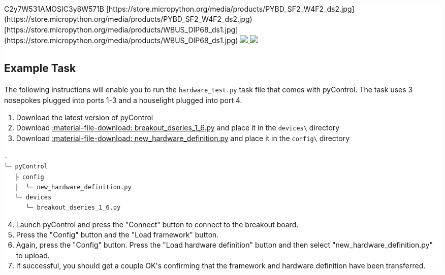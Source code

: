 <td style="border-color:inherit;border-style:solid;border-width:1px;font-family:Arial, sans-serif;font-size:14px;overflow:hidden;padding:10px 5px;text-align:center;vertical-align:top;word-break:normal">C2</td><td style="border-color:inherit;border-style:solid;border-width:1px;font-family:Arial, sans-serif;font-size:14px;overflow:hidden;padding:10px 5px;text-align:center;vertical-align:top;word-break:normal">y7</td><td style="border-color:inherit;border-style:solid;border-width:1px;font-family:Arial, sans-serif;font-size:14px;overflow:hidden;padding:10px 5px;text-align:center;vertical-align:top;word-break:normal">W53</td><td style="border-color:inherit;border-style:solid;border-width:1px;font-family:Arial, sans-serif;font-size:14px;overflow:hidden;padding:10px 5px;text-align:center;vertical-align:top;word-break:normal">1</td><td style="border-color:inherit;border-style:solid;border-width:1px;font-family:Arial, sans-serif;font-size:14px;overflow:hidden;padding:10px 5px;text-align:center;vertical-align:top;word-break:normal">A</td></tr><tr><td style="border-color:inherit;border-style:solid;border-width:1px;font-family:Arial, sans-serif;font-size:14px;overflow:hidden;padding:10px 5px;text-align:center;vertical-align:top;word-break:normal">MOSI</td><td style="border-color:inherit;border-style:solid;border-width:1px;font-family:Arial, sans-serif;font-size:14px;overflow:hidden;padding:10px 5px;text-align:center;vertical-align:top;word-break:normal">C3</td><td style="border-color:inherit;border-style:solid;border-width:1px;font-family:Arial, sans-serif;font-size:14px;overflow:hidden;padding:10px 5px;text-align:center;vertical-align:top;word-break:normal">y8</td><td style="border-color:inherit;border-style:solid;border-width:1px;font-family:Arial, sans-serif;font-size:14px;overflow:hidden;padding:10px 5px;text-align:center;vertical-align:top;word-break:normal">W57</td><td style="border-color:inherit;border-style:solid;border-width:1px;font-family:Arial, sans-serif;font-size:14px;overflow:hidden;padding:10px 5px;text-align:center;vertical-align:top;word-break:normal">1</td><td style="border-color:inherit;border-style:solid;border-width:1px;font-family:Arial, sans-serif;font-size:14px;overflow:hidden;padding:10px 5px;text-align:center;vertical-align:top;word-break:normal">B</td></tr></tbody></table>
    [https://store.micropython.org/media/products/PYBD_SF2_W4F2_ds2.jpg](https://store.micropython.org/media/products/PYBD_SF2_W4F2_ds2.jpg)
    [https://store.micropython.org/media/products/WBUS_DIP68_ds1.jpg](https://store.micropython.org/media/products/WBUS_DIP68_ds1.jpg)

<a href="pinouts.jpg">
    <img src="pinouts.jpg" >
    </img>
</a>
<a href="board_front_labeled.jpg">
    <img src="board_front_labeled.jpg" >
    </img>
</a>

## Example Task
The following instructions will enable you to run the ``hardware_test.py`` task file that comes with pyControl. The task uses 3 nosepokes plugged into ports 1-3 and a houselight plugged into port 4.

1. Download the latest version of [pyControl](https://github.com/pyControl/code/releases)
2. Download <a href="breakout_dseries_1_6.py" download >:material-file-download: breakout_dseries_1_6.py</a> and place it in the ``devices\`` directory
3. Download <a href="new_hardware_definition.py" download >:material-file-download: new_hardware_definition.py</a> and place it in the ``config\`` directory 
```
.
└─ pyControl
   ├ config
   │  └─ new_hardware_definition.py
   └─ devices
      └─ breakout_dseries_1_6.py
```
4. Launch pyControl and press the "Connect" button to connect to the breakout board.
5. Press the "Config" button and the "Load framework" button. 
6. Again, press the "Config" button. Press the "Load hardware definition" button and then select "new_hardware_definition.py" to upload.
7. If successful, you should get a couple OK's confirming that the framework and hardware definition have been transferred.